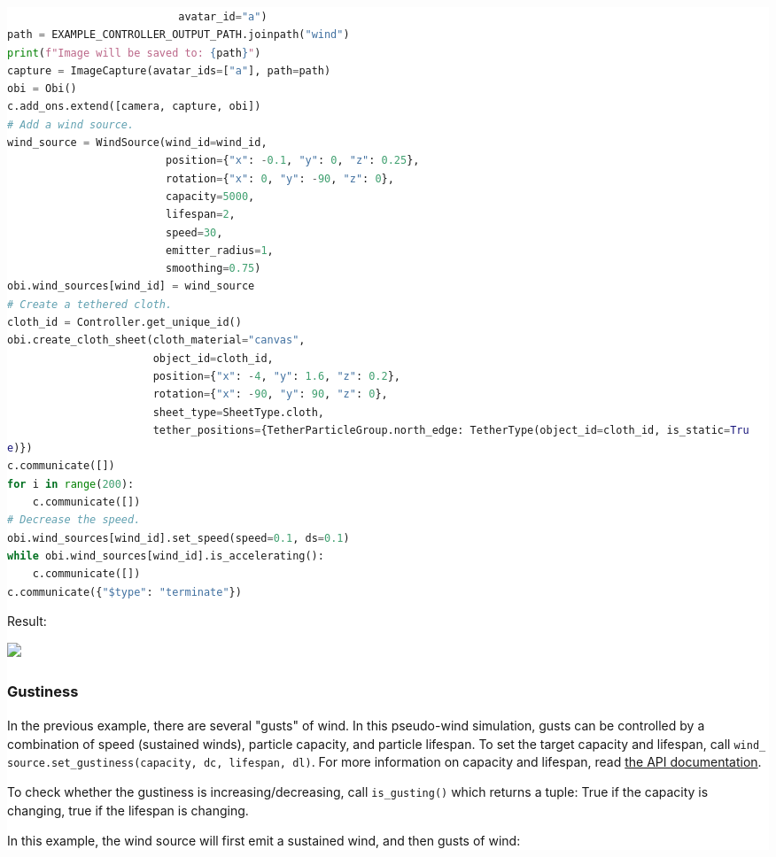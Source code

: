 ```python
                           avatar_id="a")
path = EXAMPLE_CONTROLLER_OUTPUT_PATH.joinpath("wind")
print(f"Image will be saved to: {path}")
capture = ImageCapture(avatar_ids=["a"], path=path)
obi = Obi()
c.add_ons.extend([camera, capture, obi])
# Add a wind source.
wind_source = WindSource(wind_id=wind_id,
                         position={"x": -0.1, "y": 0, "z": 0.25},
                         rotation={"x": 0, "y": -90, "z": 0},
                         capacity=5000,
                         lifespan=2,
                         speed=30,
                         emitter_radius=1,
                         smoothing=0.75)
obi.wind_sources[wind_id] = wind_source
# Create a tethered cloth.
cloth_id = Controller.get_unique_id()
obi.create_cloth_sheet(cloth_material="canvas",
                       object_id=cloth_id,
                       position={"x": -4, "y": 1.6, "z": 0.2},
                       rotation={"x": -90, "y": 90, "z": 0},
                       sheet_type=SheetType.cloth,
                       tether_positions={TetherParticleGroup.north_edge: TetherType(object_id=cloth_id, is_static=True)})
c.communicate([])
for i in range(200):
    c.communicate([])
# Decrease the speed.
obi.wind_sources[wind_id].set_speed(speed=0.1, ds=0.1)
while obi.wind_sources[wind_id].is_accelerating():
    c.communicate([])
c.communicate({"$type": "terminate"})
```

Result:

![](images/wind/wind.gif)

### Gustiness

In the previous example, there are several "gusts" of wind. In this pseudo-wind simulation, gusts can be controlled by a combination of speed (sustained winds), particle capacity, and particle lifespan. To set the target capacity and lifespan, call `wind_source.set_gustiness(capacity, dc, lifespan, dl)`.  For more information on capacity and lifespan, read [the API documentation](../../python/obi_data/wind_source.md).

To check whether the gustiness is increasing/decreasing, call `is_gusting()` which returns a tuple: True if the capacity is changing, true if the lifespan is changing.

In this example, the wind source will first emit a sustained wind, and then gusts of wind:
